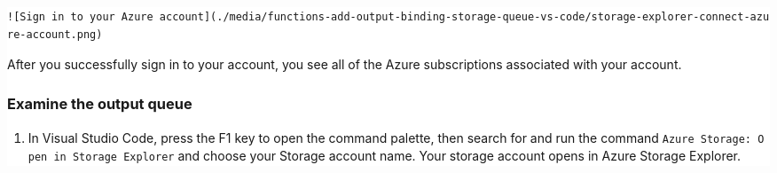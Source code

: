     ![Sign in to your Azure account](./media/functions-add-output-binding-storage-queue-vs-code/storage-explorer-connect-azure-account.png)

After you successfully sign in to your account, you see all of the Azure subscriptions associated with your account.

### Examine the output queue

1. In Visual Studio Code, press the F1 key to open the command palette, then search for and run the command `Azure Storage: Open in Storage Explorer` and choose your Storage account name. Your storage account opens in Azure Storage Explorer.  
